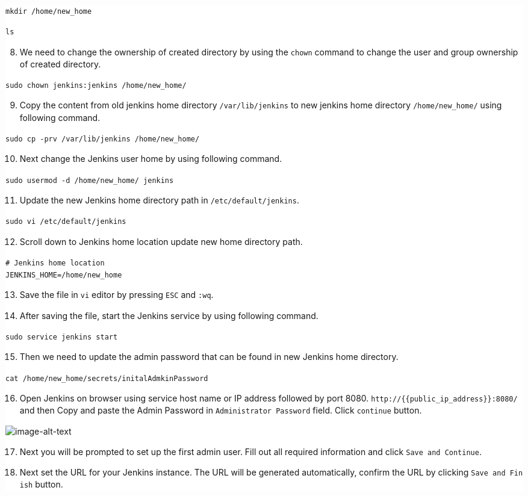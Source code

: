 ```
mkdir /home/new_home

```

```
ls
```
8. We need to change the ownership of created directory by using the `chown` command to change the user and group ownership of created directory.

```
sudo chown jenkins:jenkins /home/new_home/
```
9. Copy the content from old jenkins home directory `/var/lib/jenkins` to new jenkins home directory `/home/new_home/` using following command.

```
sudo cp -prv /var/lib/jenkins /home/new_home/
```
10. Next change the Jenkins user home by using following command.

``` 
sudo usermod -d /home/new_home/ jenkins
```
11. Update the new Jenkins home directory path in `/etc/default/jenkins`.

``` 
sudo vi /etc/default/jenkins
```
12. Scroll down to Jenkins home location update new home directory path.

```
# Jenkins home location 
JENKINS_HOME=/home/new_home
```
13. Save the file in `vi` editor by pressing `ESC` and `:wq`.

14. After saving the file, start the Jenkins service by using following command.

```
sudo service jenkins start 
```
15. Then we need to update the admin password that can be found in new Jenkins home directory. 

```
cat /home/new_home/secrets/initalAdmkinPassword  
```
16. Open Jenkins on browser using service host name or IP address followed by port 8080. `http://{{public_ip_address}}:8080/` and then Copy and paste the Admin Password in `Administrator Password` field. Click `continue` button.

<img src="https://qloudableassets.blob.core.windows.net/devops/Jenkins/Generic/Beginners/img/unlock-jenkins.png?st=2019-09-06T10%3A31%3A31Z&se=2022-09-07T10%3A31%3A00Z&sp=rl&sv=2018-03-28&sr=c&sig=fwljWymO6LKz5xubtKh3mAsK3r858hNP%2Bl6%2FtadP4MM%3D" alt="image-alt-text" >


17. Next you will be prompted to set up the first admin user. Fill out all required information and click `Save and Continue`.

18. Next set the URL for your Jenkins instance. The URL will be generated automatically, confirm the URL by clicking `Save and Finish` button.

